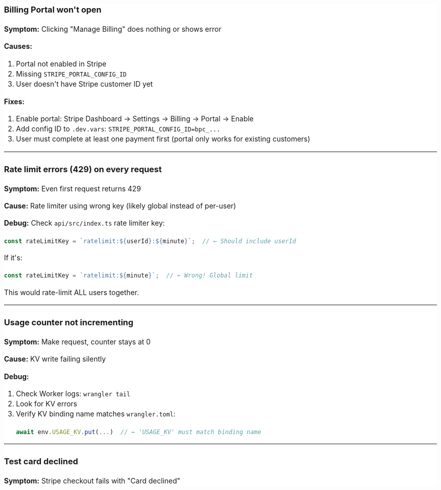 
### Billing Portal won't open

**Symptom:** Clicking "Manage Billing" does nothing or shows error

**Causes:**
1. Portal not enabled in Stripe
2. Missing `STRIPE_PORTAL_CONFIG_ID`
3. User doesn't have Stripe customer ID yet

**Fixes:**
1. Enable portal: Stripe Dashboard → Settings → Billing → Portal → Enable
2. Add config ID to `.dev.vars`: `STRIPE_PORTAL_CONFIG_ID=bpc_...`
3. User must complete at least one payment first (portal only works for existing customers)

---

### Rate limit errors (429) on every request

**Symptom:** Even first request returns 429

**Cause:** Rate limiter using wrong key (likely global instead of per-user)

**Debug:**
Check `api/src/index.ts` rate limiter key:
```typescript
const rateLimitKey = `ratelimit:${userId}:${minute}`;  // ← Should include userId
```

If it's:
```typescript
const rateLimitKey = `ratelimit:${minute}`;  // ← Wrong! Global limit
```

This would rate-limit ALL users together.

---

### Usage counter not incrementing

**Symptom:** Make request, counter stays at 0

**Cause:** KV write failing silently

**Debug:**
1. Check Worker logs: `wrangler tail`
2. Look for KV errors
3. Verify KV binding name matches `wrangler.toml`:
   ```typescript
   await env.USAGE_KV.put(...)  // ← 'USAGE_KV' must match binding name
   ```

---

### Test card declined

**Symptom:** Stripe checkout fails with "Card declined"
